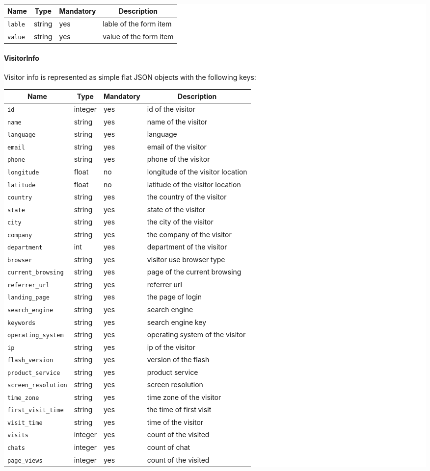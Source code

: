   | Name | Type | Mandatory | Description |    
  | - | - | - | - | 
  | `lable` | string  | yes | lable of the form item |
  | `value` | string  | yes | value of the form item |
  
#### VisitorInfo

  Visitor info is represented as simple flat JSON objects with the following keys:  

  | Name | Type | Mandatory | Description |    
  | - | - | - | - | 
  | `id` | integer | yes | id of the visitor |
  | `name` | string | yes | name of the visitor |
  | `language` | string | yes | language |
  | `email` | string | yes | email of the visitor |
  | `phone` | string | yes | phone of the visitor |
  | `longitude` | float | no | longitude of the visitor location |
  | `latitude` | float | no | latitude of the visitor location |
  | `country` | string | yes | the country of the visitor |
  | `state` | string | yes | state of the visitor |
  | `city` | string | yes | the city of the visitor |
  | `company` | string | yes | the company of the visitor |
  | `department` | int | yes | department of the visitor |
  | `browser` | string | yes | visitor use browser type |
  | `current_browsing` | string | yes | page of the current browsing |
  | `referrer_url` | string | yes | referrer url |
  | `landing_page` | string | yes | the page of login |
  | `search_engine` | string | yes | search engine |
  | `keywords` | string | yes | search engine key |
  | `operating_system` | string | yes | operating system of the visitor |
  | `ip` | string | yes | ip of the visitor |
  | `flash_version` | string | yes | version of the flash |
  | `product_service` | string | yes | product service |
  | `screen_resolution` | string | yes | screen resolution |
  | `time_zone` | string | yes | time zone of the visitor |
  | `first_visit_time` | string | yes | the time of first visit |
  | `visit_time` | string | yes | time of the visitor |
  | `visits` | integer | yes | count of the visited |
  | `chats` | integer | yes | count of chat |
  | `page_views` | integer | yes | count of the visited |